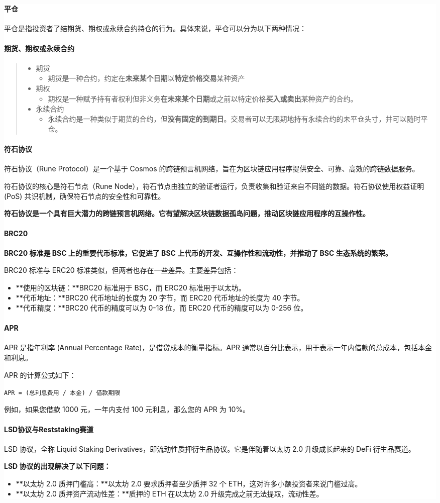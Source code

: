 

#### 平仓

平仓是指投资者了结期货、期权或永续合约持仓的行为。具体来说，平仓可以分为以下两种情况：



#### 期货、期权或永续合约

> + 期货
>   + 期货是一种合约，约定在**未来某个日期**以**特定价格交易**某种资产
> + 期权
>   + 期权是一种赋予持有者权利但非义务**在未来某个日期**或之前以特定价格**买入或卖出**某种资产的合约。
> + 永续合约
>   + 永续合约是一种类似于期货的合约，但**没有固定的到期日**。交易者可以无限期地持有永续合约的未平仓头寸，并可以随时平仓。



#### 符石协议

符石协议（Rune Protocol）是一个基于 Cosmos 的跨链预言机网络，旨在为区块链应用程序提供安全、可靠、高效的跨链数据服务。

符石协议的核心是符石节点（Rune Node），符石节点由独立的验证者运行，负责收集和验证来自不同链的数据。符石协议使用权益证明 (PoS) 共识机制，确保符石节点的安全性和可靠性。

**符石协议是一个具有巨大潜力的跨链预言机网络。它有望解决区块链数据孤岛问题，推动区块链应用程序的互操作性。**



#### BRC20

**BRC20 标准是 BSC 上的重要代币标准，它促进了 BSC 上代币的开发、互操作性和流动性，并推动了 BSC 生态系统的繁荣。**

BRC20 标准与 ERC20 标准类似，但两者也存在一些差异。主要差异包括：

- **使用的区块链：**BRC20 标准用于 BSC，而 ERC20 标准用于以太坊。
- **代币地址：**BRC20 代币地址的长度为 20 字节，而 ERC20 代币地址的长度为 40 字节。
- **代币精度：**BRC20 代币的精度可以为 0-18 位，而 ERC20 代币的精度可以为 0-256 位。



#### APR

APR 是指年利率 (Annual Percentage Rate)，是借贷成本的衡量指标。APR 通常以百分比表示，用于表示一年内借款的总成本，包括本金和利息。

APR 的计算公式如下：

```
APR = (总利息费用 / 本金) / 借款期限
```

例如，如果您借款 1000 元，一年内支付 100 元利息，那么您的 APR 为 10%。



#### LSD协议与Reststaking赛道

LSD 协议，全称 Liquid Staking Derivatives，即流动性质押衍生品协议。它是伴随着以太坊 2.0 升级成长起来的 DeFi 衍生品赛道。

**LSD 协议的出现解决了以下问题：**

- **以太坊 2.0 质押门槛高：**以太坊 2.0 要求质押者至少质押 32 个 ETH，这对许多小额投资者来说门槛过高。
- **以太坊 2.0 质押资产流动性差：**质押的 ETH 在以太坊 2.0 升级完成之前无法提取，流动性差。
